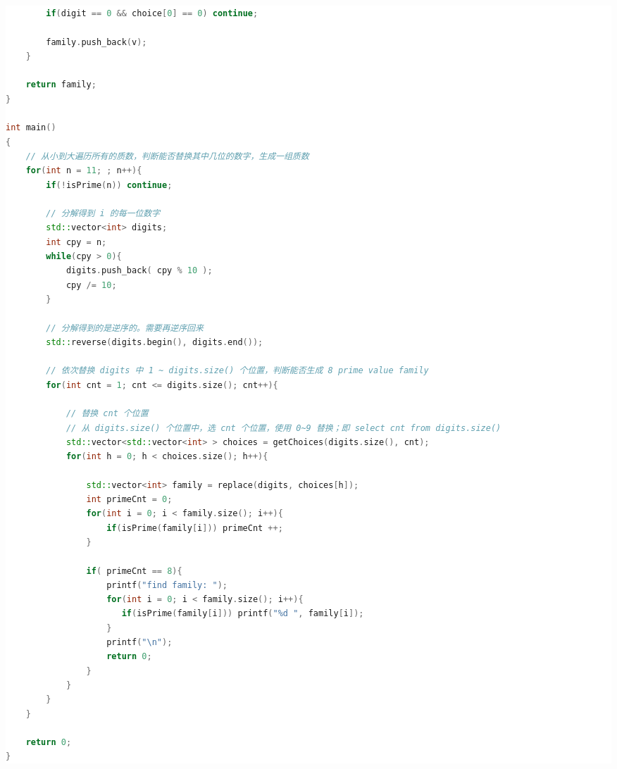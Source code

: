 ```cpp
        if(digit == 0 && choice[0] == 0) continue;

        family.push_back(v);
    }

    return family;
}

int main()
{   
    // 从小到大遍历所有的质数，判断能否替换其中几位的数字，生成一组质数
    for(int n = 11; ; n++){
        if(!isPrime(n)) continue;

        // 分解得到 i 的每一位数字
        std::vector<int> digits;
        int cpy = n;
        while(cpy > 0){
            digits.push_back( cpy % 10 );
            cpy /= 10;
        }

        // 分解得到的是逆序的。需要再逆序回来
        std::reverse(digits.begin(), digits.end());

        // 依次替换 digits 中 1 ~ digits.size() 个位置，判断能否生成 8 prime value family
        for(int cnt = 1; cnt <= digits.size(); cnt++){

            // 替换 cnt 个位置
            // 从 digits.size() 个位置中，选 cnt 个位置，使用 0~9 替换；即 select cnt from digits.size()
            std::vector<std::vector<int> > choices = getChoices(digits.size(), cnt);
            for(int h = 0; h < choices.size(); h++){

                std::vector<int> family = replace(digits, choices[h]);
                int primeCnt = 0;
                for(int i = 0; i < family.size(); i++){
                    if(isPrime(family[i])) primeCnt ++;
                }

                if( primeCnt == 8){
                    printf("find family: ");
                    for(int i = 0; i < family.size(); i++){
                       if(isPrime(family[i])) printf("%d ", family[i]);
                    }
                    printf("\n");
                    return 0;
                }
            }  
        }
    }

    return 0;
}
```
